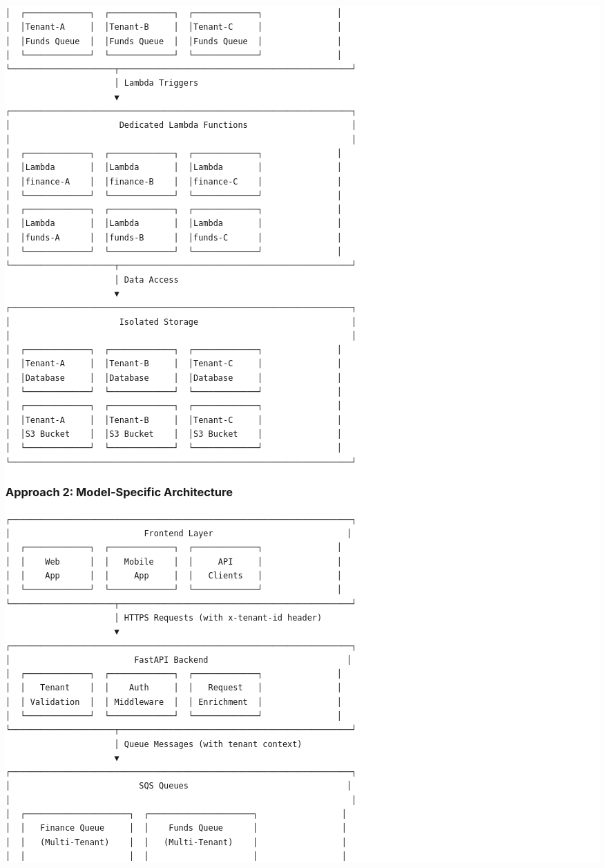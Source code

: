 ```
│  ┌─────────────┐  ┌─────────────┐  ┌─────────────┐               │
│  │Tenant-A     │  │Tenant-B     │  │Tenant-C     │               │
│  │Funds Queue  │  │Funds Queue  │  │Funds Queue  │               │
│  └─────────────┘  └─────────────┘  └─────────────┘               │
└─────────────────────┬───────────────────────────────────────────────┘
                      │ Lambda Triggers
                      ▼
┌─────────────────────────────────────────────────────────────────────┐
│                      Dedicated Lambda Functions                     │
│                                                                     │
│  ┌─────────────┐  ┌─────────────┐  ┌─────────────┐               │
│  │Lambda       │  │Lambda       │  │Lambda       │               │
│  │finance-A    │  │finance-B    │  │finance-C    │               │
│  └─────────────┘  └─────────────┘  └─────────────┘               │
│  ┌─────────────┐  ┌─────────────┐  ┌─────────────┐               │
│  │Lambda       │  │Lambda       │  │Lambda       │               │
│  │funds-A      │  │funds-B      │  │funds-C      │               │
│  └─────────────┘  └─────────────┘  └─────────────┘               │
└─────────────────────┬───────────────────────────────────────────────┘
                      │ Data Access
                      ▼
┌─────────────────────────────────────────────────────────────────────┐
│                      Isolated Storage                               │
│                                                                     │
│  ┌─────────────┐  ┌─────────────┐  ┌─────────────┐               │
│  │Tenant-A     │  │Tenant-B     │  │Tenant-C     │               │
│  │Database     │  │Database     │  │Database     │               │
│  └─────────────┘  └─────────────┘  └─────────────┘               │
│  ┌─────────────┐  ┌─────────────┐  ┌─────────────┐               │
│  │Tenant-A     │  │Tenant-B     │  │Tenant-C     │               │
│  │S3 Bucket    │  │S3 Bucket    │  │S3 Bucket    │               │
│  └─────────────┘  └─────────────┘  └─────────────┘               │
└─────────────────────────────────────────────────────────────────────┘
```

### Approach 2: Model-Specific Architecture

```
┌─────────────────────────────────────────────────────────────────────┐
│                           Frontend Layer                           │
│  ┌─────────────┐  ┌─────────────┐  ┌─────────────┐               │
│  │    Web      │  │   Mobile    │  │     API     │               │
│  │    App      │  │     App     │  │   Clients   │               │
│  └─────────────┘  └─────────────┘  └─────────────┘               │
└─────────────────────┬───────────────────────────────────────────────┘
                      │ HTTPS Requests (with x-tenant-id header)
                      ▼
┌─────────────────────────────────────────────────────────────────────┐
│                         FastAPI Backend                            │
│  ┌─────────────┐  ┌─────────────┐  ┌─────────────┐               │
│  │   Tenant    │  │    Auth     │  │   Request   │               │
│  │ Validation  │  │ Middleware  │  │ Enrichment  │               │
│  └─────────────┘  └─────────────┘  └─────────────┘               │
└─────────────────────┬───────────────────────────────────────────────┘
                      │ Queue Messages (with tenant context)
                      ▼
┌─────────────────────────────────────────────────────────────────────┐
│                          SQS Queues                                │
│                                                                     │
│  ┌─────────────────────┐  ┌─────────────────────┐                 │
│  │   Finance Queue     │  │    Funds Queue      │                 │
│  │   (Multi-Tenant)    │  │   (Multi-Tenant)    │                 │
│  │                     │  │                     │                 │
```